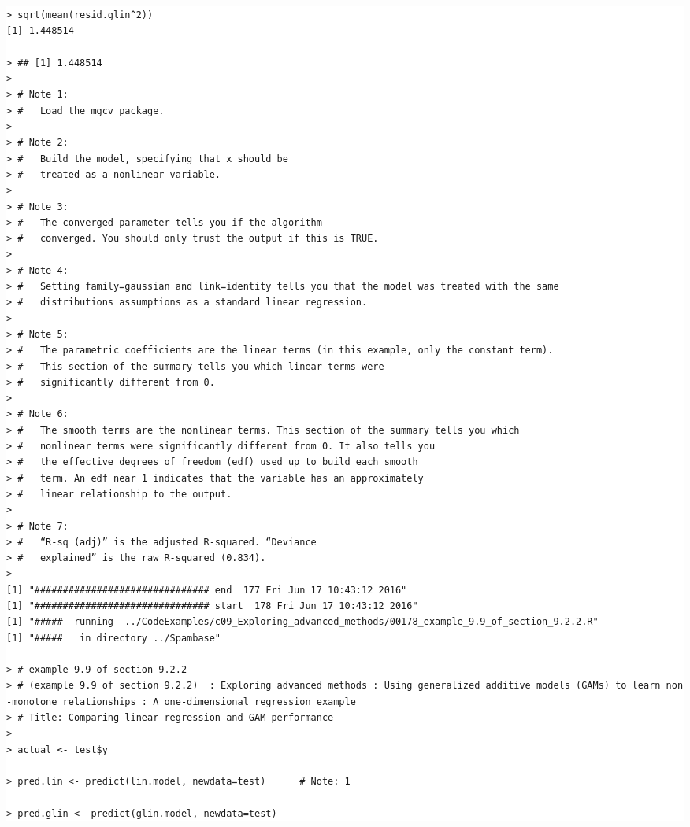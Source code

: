     > sqrt(mean(resid.glin^2))
    [1] 1.448514

    > ## [1] 1.448514
    > 
    > # Note 1: 
    > #   Load the mgcv package. 
    > 
    > # Note 2: 
    > #   Build the model, specifying that x should be 
    > #   treated as a nonlinear variable. 
    > 
    > # Note 3: 
    > #   The converged parameter tells you if the algorithm 
    > #   converged. You should only trust the output if this is TRUE. 
    > 
    > # Note 4: 
    > #   Setting family=gaussian and link=identity tells you that the model was treated with the same 
    > #   distributions assumptions as a standard linear regression. 
    > 
    > # Note 5: 
    > #   The parametric coefficients are the linear terms (in this example, only the constant term). 
    > #   This section of the summary tells you which linear terms were 
    > #   significantly different from 0. 
    > 
    > # Note 6: 
    > #   The smooth terms are the nonlinear terms. This section of the summary tells you which 
    > #   nonlinear terms were significantly different from 0. It also tells you 
    > #   the effective degrees of freedom (edf) used up to build each smooth 
    > #   term. An edf near 1 indicates that the variable has an approximately 
    > #   linear relationship to the output. 
    > 
    > # Note 7: 
    > #   “R-sq (adj)” is the adjusted R-squared. “Deviance 
    > #   explained” is the raw R-squared (0.834). 
    > 
    [1] "############################### end  177 Fri Jun 17 10:43:12 2016"
    [1] "############################### start  178 Fri Jun 17 10:43:12 2016"
    [1] "#####  running  ../CodeExamples/c09_Exploring_advanced_methods/00178_example_9.9_of_section_9.2.2.R"
    [1] "#####   in directory ../Spambase"

    > # example 9.9 of section 9.2.2 
    > # (example 9.9 of section 9.2.2)  : Exploring advanced methods : Using generalized additive models (GAMs) to learn non-monotone relationships : A one-dimensional regression example 
    > # Title: Comparing linear regression and GAM performance 
    > 
    > actual <- test$y

    > pred.lin <- predict(lin.model, newdata=test)      # Note: 1 

    > pred.glin <- predict(glin.model, newdata=test)
